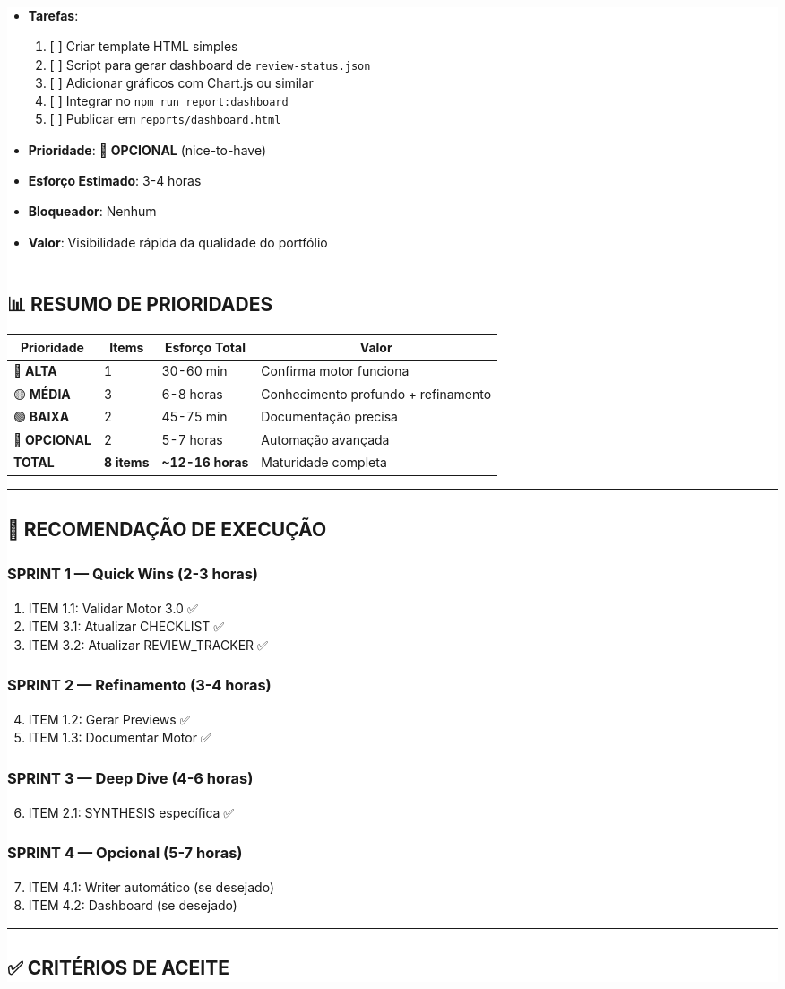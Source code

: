 - **Tarefas**:
  1. [ ] Criar template HTML simples
  2. [ ] Script para gerar dashboard de `review-status.json`
  3. [ ] Adicionar gráficos com Chart.js ou similar
  4. [ ] Integrar no `npm run report:dashboard`
  5. [ ] Publicar em `reports/dashboard.html`
  
- **Prioridade**: 🔵 **OPCIONAL** (nice-to-have)
- **Esforço Estimado**: 3-4 horas
- **Bloqueador**: Nenhum
- **Valor**: Visibilidade rápida da qualidade do portfólio

---

## 📊 RESUMO DE PRIORIDADES

| Prioridade | Items | Esforço Total | Valor |
|------------|-------|---------------|-------|
| 🔴 **ALTA** | 1 | 30-60 min | Confirma motor funciona |
| 🟡 **MÉDIA** | 3 | 6-8 horas | Conhecimento profundo + refinamento |
| 🟢 **BAIXA** | 2 | 45-75 min | Documentação precisa |
| 🔵 **OPCIONAL** | 2 | 5-7 horas | Automação avançada |
| **TOTAL** | **8 items** | **~12-16 horas** | Maturidade completa |

---

## 🎯 RECOMENDAÇÃO DE EXECUÇÃO

### **SPRINT 1 — Quick Wins (2-3 horas)**
1. ITEM 1.1: Validar Motor 3.0 ✅
2. ITEM 3.1: Atualizar CHECKLIST ✅
3. ITEM 3.2: Atualizar REVIEW_TRACKER ✅

### **SPRINT 2 — Refinamento (3-4 horas)**
4. ITEM 1.2: Gerar Previews ✅
5. ITEM 1.3: Documentar Motor ✅

### **SPRINT 3 — Deep Dive (4-6 horas)**
6. ITEM 2.1: SYNTHESIS específica ✅

### **SPRINT 4 — Opcional (5-7 horas)**
7. ITEM 4.1: Writer automático (se desejado)
8. ITEM 4.2: Dashboard (se desejado)

---

## ✅ CRITÉRIOS DE ACEITE
